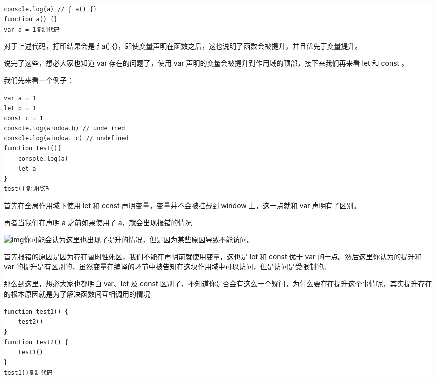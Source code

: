 






```
console.log(a) // ƒ a() {}
function a() {}
var a = 1复制代码
```

对于上述代码，打印结果会是 ƒ a() {}，即使变量声明在函数之后，这也说明了函数会被提升，并且优先于变量提升。

说完了这些，想必大家也知道 var 存在的问题了，使用 var 声明的变量会被提升到作用域的顶部，接下来我们再来看 let 和 const 。

我们先来看一个例子：









```
var a = 1
let b = 1
const c = 1
console.log(window.b) // undefined
console.log(window. c) // undefined
function test(){
    console.log(a)
    let a
}
test()复制代码
```

首先在全局作用域下使用 let 和 const 声明变量，变量并不会被挂载到 window 上，这一点就和 var 声明有了区别。

再者当我们在声明 a 之前如果使用了 a，就会出现报错的情况

![img]()你可能会认为这里也出现了提升的情况，但是因为某些原因导致不能访问。

首先报错的原因是因为存在暂时性死区，我们不能在声明前就使用变量，这也是 let 和 const 优于 var 的一点。然后这里你认为的提升和 var 的提升是有区别的，虽然变量在编译的环节中被告知在这块作用域中可以访问，但是访问是受限制的。

那么到这里，想必大家也都明白 var、let 及 const 区别了，不知道你是否会有这么一个疑问，为什么要存在提升这个事情呢，其实提升存在的根本原因就是为了解决函数间互相调用的情况









```
function test1() {
    test2()
}
function test2() {
    test1()
}
test1()复制代码
```
